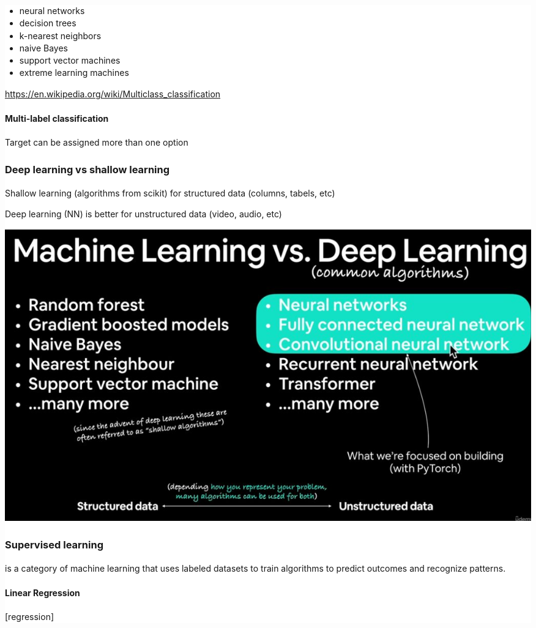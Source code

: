 - neural networks
- decision trees
- k-nearest neighbors
- naive Bayes
- support vector machines 
- extreme learning machines 

https://en.wikipedia.org/wiki/Multiclass_classification


#### Multi-label classification
Target can be assigned more than one option


### Deep learning vs shallow learning

Shallow learning (algorithms from scikit) for structured data (columns, tabels, etc)

Deep learning (NN) is better for unstructured data (video, audio, etc)

<img src="images/deep_vs_shallow.jpg">


### Supervised learning 
is a category of machine learning that uses labeled datasets to train algorithms to predict outcomes and recognize patterns.

#### Linear Regression
[regression]
